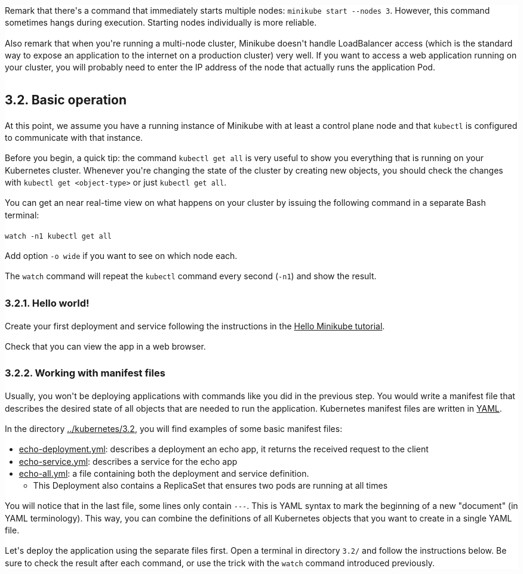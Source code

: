Remark that there's a command that immediately starts multiple nodes: `minikube start --nodes 3`. However, this command sometimes hangs during execution. Starting nodes individually is more reliable.

Also remark that when you're running a multi-node cluster, Minikube doesn't handle LoadBalancer access (which is the standard way to expose an application to the internet on a production cluster) very well. If you want to access a web application running on your cluster, you will probably need to enter the IP address of the node that actually runs the application Pod.

## 3.2. Basic operation

At this point, we assume you have a running instance of Minikube with at least a control plane node and that `kubectl` is configured to communicate with that instance.

Before you begin, a quick tip: the command `kubectl get all` is very useful to show you everything that is running on your Kubernetes cluster. Whenever you're changing the state of the cluster by creating new objects, you should check the changes with `kubectl get <object-type>` or just `kubectl get all`.

You can get an near real-time view on what happens on your cluster by issuing the following command in a separate Bash terminal:

```console
watch -n1 kubectl get all
```

Add option `-o wide` if you want to see on which node each.

The `watch` command will repeat the `kubectl` command every second (`-n1`) and show the result.

### 3.2.1. Hello world!

Create your first deployment and service following the instructions in the [Hello Minikube tutorial](https://kubernetes.io/docs/tutorials/hello-minikube/).

Check that you can view the app in a web browser.

### 3.2.2. Working with manifest files

Usually, you won't be deploying applications with commands like you did in the previous step. You would write a manifest file that describes the desired state of all objects that are needed to run the application. Kubernetes manifest files are written in [YAML](https://yaml.org/).

In the directory [../kubernetes/3.2](../kubernetes/3.2), you will find examples of some basic manifest files:

- [echo-deployment.yml](../kubernetes/3.2/echo-deployment.yml): describes a deployment an echo app, it returns the received request to the client
- [echo-service.yml](../kubernetes/3.2/echo-service.yml): describes a service for the echo app
- [echo-all.yml](../kubernetes/3.2/echo-all.yml): a file containing both the deployment and service definition.
  - This Deployment also contains a ReplicaSet that ensures two pods are running at all times

You will notice that in the last file, some lines only contain `---`. This is YAML syntax to mark the beginning of a new "document" (in YAML terminology). This way, you can combine the definitions of all Kubernetes objects that you want to create in a single YAML file.

Let's deploy the application using the separate files first. Open a terminal in directory `3.2/` and follow the instructions below. Be sure to check the result after each command, or use the trick with the `watch` command introduced previously.
